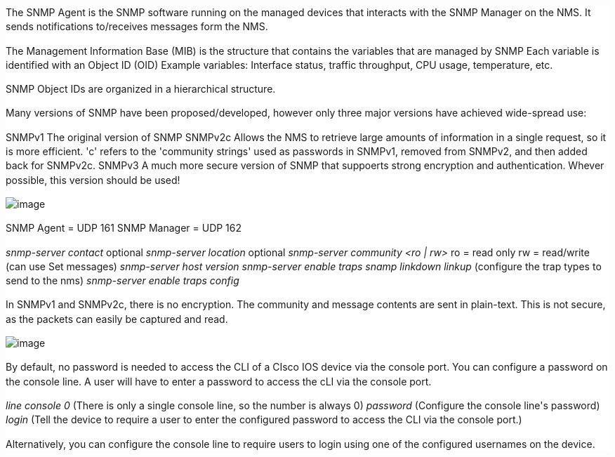 The SNMP Agent is the SNMP software running on the managed devices that interacts with the SNMP Manager on the NMS.
 It sends notifications to/receives messages form the NMS.

The Management Information Base (MIB) is the structure that contains the variables that are managed by SNMP
  Each variable is identified with an Object ID (OID)
  Example variables: Interface status, traffic throughput, CPU usage, temperature, etc.

SNMP Object IDs are organized in a hierarchical structure.

Many versions of SNMP have been proposed/developed, however only three major versions have achieved wide-spread use:

SNMPv1
  The original version of SNMP
SNMPv2c
  Allows the NMS to retrieve large amounts of information in a single request, so it is more efficient.
  'c' refers to the 'community strings' used as passwords in SNMPv1, removed from SNMPv2, and then added back for SNMPv2c.
SNMPv3
  A much more secure version of SNMP that suppoerts strong encryption and authentication. Whever possible, this version should be used!
  
![image](https://github.com/fernskers/CCNA/assets/57144399/6e546c57-9e6e-47a3-a9d7-0c5acfb3d0b2)

SNMP Agent = UDP 161
SNMP Manager = UDP 162

*snmp-server contact <contact-name>* optional
*snmp-server location <location-name>* optional
*snmp-server community <communitystringname> <ro | rw>* ro = read only rw = read/write (can use Set messages)
*snmp-server host <ip-add> version <version> <communitystringname>*
*snmp-server enable traps snamp linkdown linkup* (configure the trap types to send to the nms)
*snmp-server enable traps config*

In SNMPv1 and SNMPv2c, there is no encryption. The community and message contents are sent in plain-text. This is not
secure, as the packets can easily be captured and read.

![image](https://github.com/user-attachments/assets/d94a9990-7f20-4fa4-93c3-eb1a4c09e512)

By default, no password is needed to access the CLI of a CIsco IOS device via the console port.
You can configure a password on the console line.
  A user will have to enter a password to access the cLI via the console port.

*line console 0* (There is only a single console line, so the number is always 0)
*password <passowrd>* (Configure the console line's password)
*login* (Tell the device to require a user to enter the configured password to access the CLI via the console port.)

Alternatively, you can configure the console line to require users to login using one of the configured usernames on the device.

